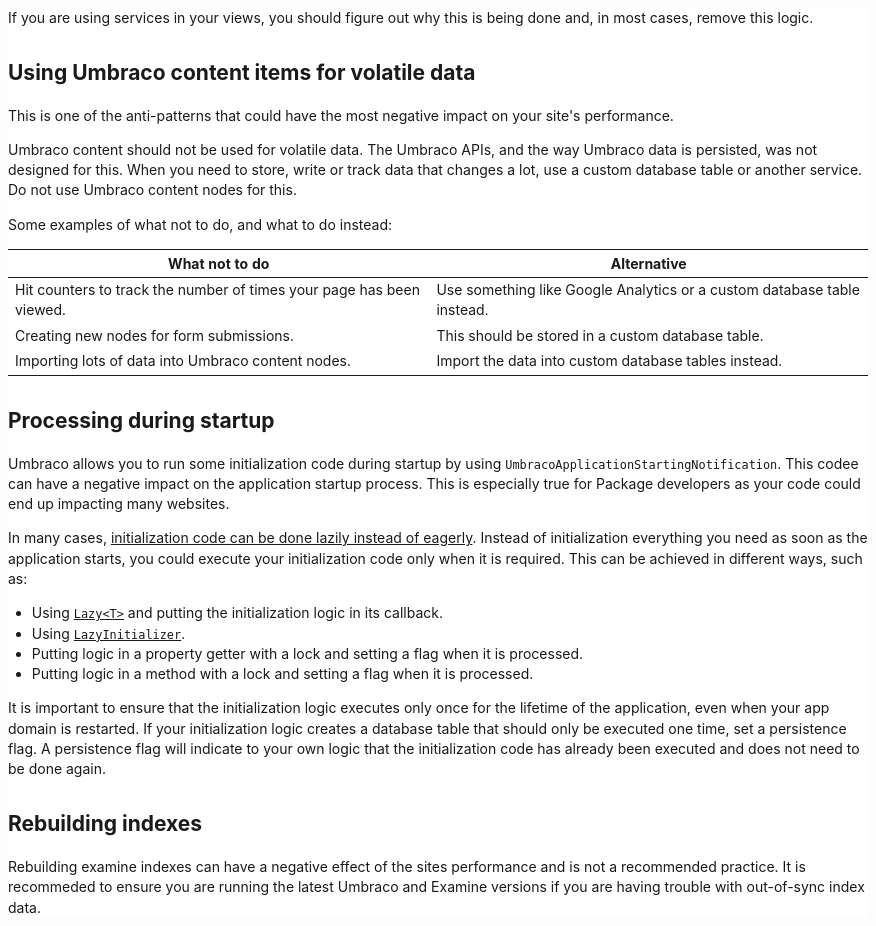 If you are using services in your views, you should figure out why this is being done and, in most cases, remove this logic.

## Using Umbraco content items for volatile data

This is one of the anti-patterns that could have the most negative impact on your site's performance.

Umbraco content should not be used for volatile data. The Umbraco APIs, and the way Umbraco data is persisted, was not designed for this. When you need to store, write or track data that changes a lot, use a custom database table or another service. Do not use Umbraco content nodes for this.

Some examples of what not to do, and what to do instead:

|What not to do|Alternative|
| - | - |
|Hit counters to track the number of times your page has been viewed.|Use something like Google Analytics or a custom database table instead.|
|Creating new nodes for form submissions.|This should be stored in a custom database table.|
|Importing lots of data into Umbraco content nodes.|Import the data into custom database tables instead.|

## Processing during startup

Umbraco allows you to run some initialization code during startup by using `UmbracoApplicationStartingNotification`. This codee can have a negative impact on the application startup process. This is especially true for Package developers as your code could end up impacting many websites.

In many cases, [initialization code can be done lazily instead of eagerly](https://msdn.microsoft.com/en-us/library/dd997286\(v=vs.110\).aspx). Instead of initialization everything you need as soon as the application starts, you could execute your initialization code only when it is required. This can be achieved in different ways, such as:

* Using [`Lazy<T>`](https://msdn.microsoft.com/en-us/library/dd642331\(v=vs.110\).aspx) and putting the initialization logic in its callback.
* Using [`LazyInitializer`](https://msdn.microsoft.com/en-us/library/system.threading.lazyinitializer\(v=vs.110\).aspx?f=255\&MSPPError=-2147217396).
* Putting logic in a property getter with a lock and setting a flag when it is processed.
* Putting logic in a method with a lock and setting a flag when it is processed.

It is important to ensure that the initialization logic executes only once for the lifetime of the application, even when your app domain is restarted. If your initialization logic creates a database table that should only be executed one time, set a persistence flag. A persistence flag will indicate to your own logic that the initialization code has already been executed and does not need to be done again.

## Rebuilding indexes

Rebuilding examine indexes can have a negative effect of the sites performance and is not a recommended practice. It is recommeded to ensure you are running the latest Umbraco and Examine versions if you are having trouble with out-of-sync index data.
